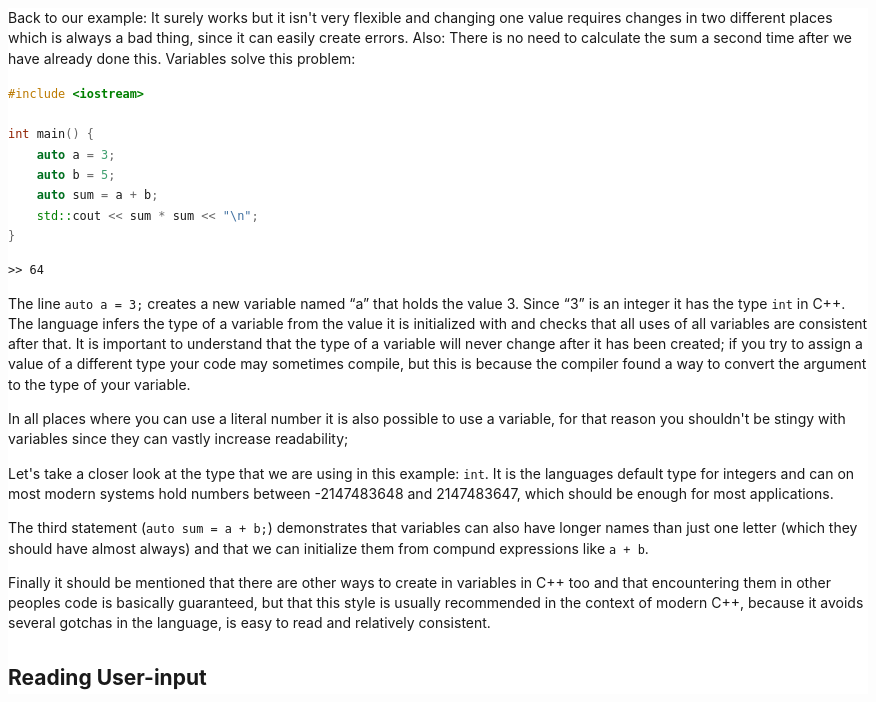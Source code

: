 Back to our example: It surely works but it isn't very flexible and changing one value requires changes
in two different places which is always a bad thing, since it can easily create errors. Also: There is
no need to calculate the sum a second time after we have already done this. Variables solve this
problem:

```cpp
#include <iostream>

int main() {
	auto a = 3;
	auto b = 5;
	auto sum = a + b;
	std::cout << sum * sum << "\n";
}
```
```output
>> 64
```

The line `auto a = 3;` creates a new variable named “a” that holds the value 3. Since “3” is an integer
it has the type `int` in C++. The language infers the type of a variable from the value it is initialized
with and checks that all uses of all variables are consistent after that. It is important to understand
that the type of a variable will never change after it has been created; if you try to assign a value
of a different type your code may sometimes compile, but this is because the compiler found a way to
convert the argument to the type of your variable.

In all places where you can use a literal number it is also possible to use a variable, for that reason
you shouldn't be stingy with variables since they can vastly increase readability;

Let's take a closer look at the type that we are using in this example: `int`. It is the languages default
type for integers and can on most modern systems hold numbers between -2147483648
and 2147483647, which should be enough for most applications.

The third statement (`auto sum = a + b;`) demonstrates that variables can also have longer names than
just one letter (which they should have almost always) and that we can initialize them from compund
expressions like `a + b`.

Finally it should be mentioned that there are other ways to create in variables in C++ too and that
encountering them in other peoples code is basically guaranteed, but that this style is usually
recommended in the context of modern C++, because it avoids several gotchas in the language, is easy to
read and relatively consistent.

Reading User-input
------------------
